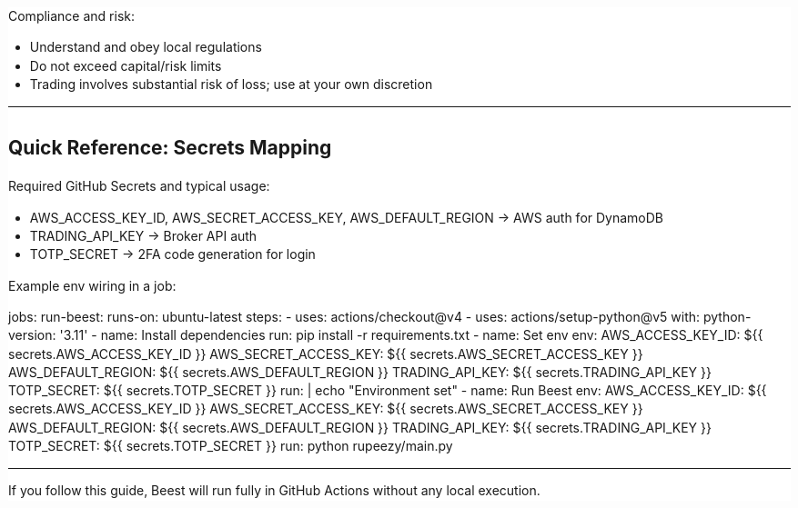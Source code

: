 Compliance and risk:
- Understand and obey local regulations
- Do not exceed capital/risk limits
- Trading involves substantial risk of loss; use at your own discretion

---

## Quick Reference: Secrets Mapping

Required GitHub Secrets and typical usage:
- AWS_ACCESS_KEY_ID, AWS_SECRET_ACCESS_KEY, AWS_DEFAULT_REGION -> AWS auth for DynamoDB
- TRADING_API_KEY -> Broker API auth
- TOTP_SECRET -> 2FA code generation for login

Example env wiring in a job:

jobs:
  run-beest:
    runs-on: ubuntu-latest
    steps:
      - uses: actions/checkout@v4
      - uses: actions/setup-python@v5
        with:
          python-version: '3.11'
      - name: Install dependencies
        run: pip install -r requirements.txt
      - name: Set env
        env:
          AWS_ACCESS_KEY_ID: ${{ secrets.AWS_ACCESS_KEY_ID }}
          AWS_SECRET_ACCESS_KEY: ${{ secrets.AWS_SECRET_ACCESS_KEY }}
          AWS_DEFAULT_REGION: ${{ secrets.AWS_DEFAULT_REGION }}
          TRADING_API_KEY: ${{ secrets.TRADING_API_KEY }}
          TOTP_SECRET: ${{ secrets.TOTP_SECRET }}
        run: |
          echo "Environment set"
      - name: Run Beest
        env:
          AWS_ACCESS_KEY_ID: ${{ secrets.AWS_ACCESS_KEY_ID }}
          AWS_SECRET_ACCESS_KEY: ${{ secrets.AWS_SECRET_ACCESS_KEY }}
          AWS_DEFAULT_REGION: ${{ secrets.AWS_DEFAULT_REGION }}
          TRADING_API_KEY: ${{ secrets.TRADING_API_KEY }}
          TOTP_SECRET: ${{ secrets.TOTP_SECRET }}
        run: python rupeezy/main.py

---

If you follow this guide, Beest will run fully in GitHub Actions without any local execution.
